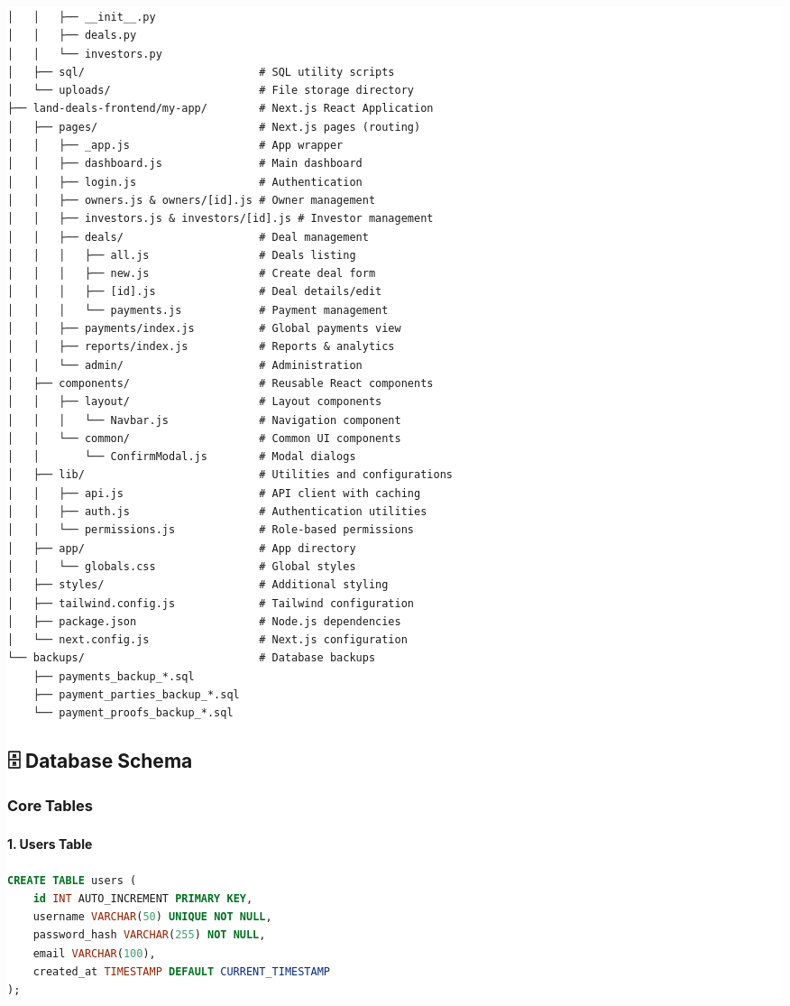 ```
│   │   ├── __init__.py
│   │   ├── deals.py
│   │   └── investors.py
│   ├── sql/                           # SQL utility scripts
│   └── uploads/                       # File storage directory
├── land-deals-frontend/my-app/        # Next.js React Application
│   ├── pages/                         # Next.js pages (routing)
│   │   ├── _app.js                    # App wrapper
│   │   ├── dashboard.js               # Main dashboard
│   │   ├── login.js                   # Authentication
│   │   ├── owners.js & owners/[id].js # Owner management
│   │   ├── investors.js & investors/[id].js # Investor management
│   │   ├── deals/                     # Deal management
│   │   │   ├── all.js                 # Deals listing
│   │   │   ├── new.js                 # Create deal form
│   │   │   ├── [id].js                # Deal details/edit
│   │   │   └── payments.js            # Payment management
│   │   ├── payments/index.js          # Global payments view
│   │   ├── reports/index.js           # Reports & analytics
│   │   └── admin/                     # Administration
│   ├── components/                    # Reusable React components
│   │   ├── layout/                    # Layout components
│   │   │   └── Navbar.js              # Navigation component
│   │   └── common/                    # Common UI components
│   │       └── ConfirmModal.js        # Modal dialogs
│   ├── lib/                           # Utilities and configurations
│   │   ├── api.js                     # API client with caching
│   │   ├── auth.js                    # Authentication utilities
│   │   └── permissions.js             # Role-based permissions
│   ├── app/                           # App directory
│   │   └── globals.css                # Global styles
│   ├── styles/                        # Additional styling
│   ├── tailwind.config.js             # Tailwind configuration
│   ├── package.json                   # Node.js dependencies
│   └── next.config.js                 # Next.js configuration
└── backups/                           # Database backups
    ├── payments_backup_*.sql
    ├── payment_parties_backup_*.sql
    └── payment_proofs_backup_*.sql
```

## 🗄️ Database Schema

### Core Tables

#### 1. Users Table
```sql
CREATE TABLE users (
    id INT AUTO_INCREMENT PRIMARY KEY,
    username VARCHAR(50) UNIQUE NOT NULL,
    password_hash VARCHAR(255) NOT NULL,
    email VARCHAR(100),
    created_at TIMESTAMP DEFAULT CURRENT_TIMESTAMP
);
```
